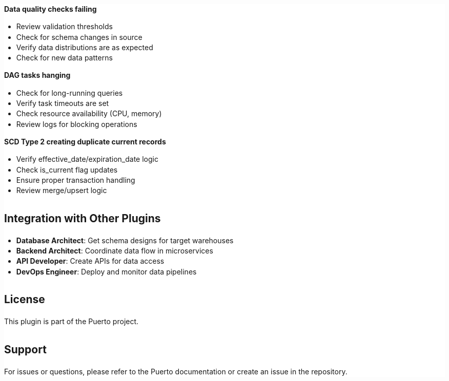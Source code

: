 **Data quality checks failing**
- Review validation thresholds
- Check for schema changes in source
- Verify data distributions are as expected
- Check for new data patterns

**DAG tasks hanging**
- Check for long-running queries
- Verify task timeouts are set
- Check resource availability (CPU, memory)
- Review logs for blocking operations

**SCD Type 2 creating duplicate current records**
- Verify effective_date/expiration_date logic
- Check is_current flag updates
- Ensure proper transaction handling
- Review merge/upsert logic

## Integration with Other Plugins

- **Database Architect**: Get schema designs for target warehouses
- **Backend Architect**: Coordinate data flow in microservices
- **API Developer**: Create APIs for data access
- **DevOps Engineer**: Deploy and monitor data pipelines

## License

This plugin is part of the Puerto project.

## Support

For issues or questions, please refer to the Puerto documentation or create an issue in the repository.
